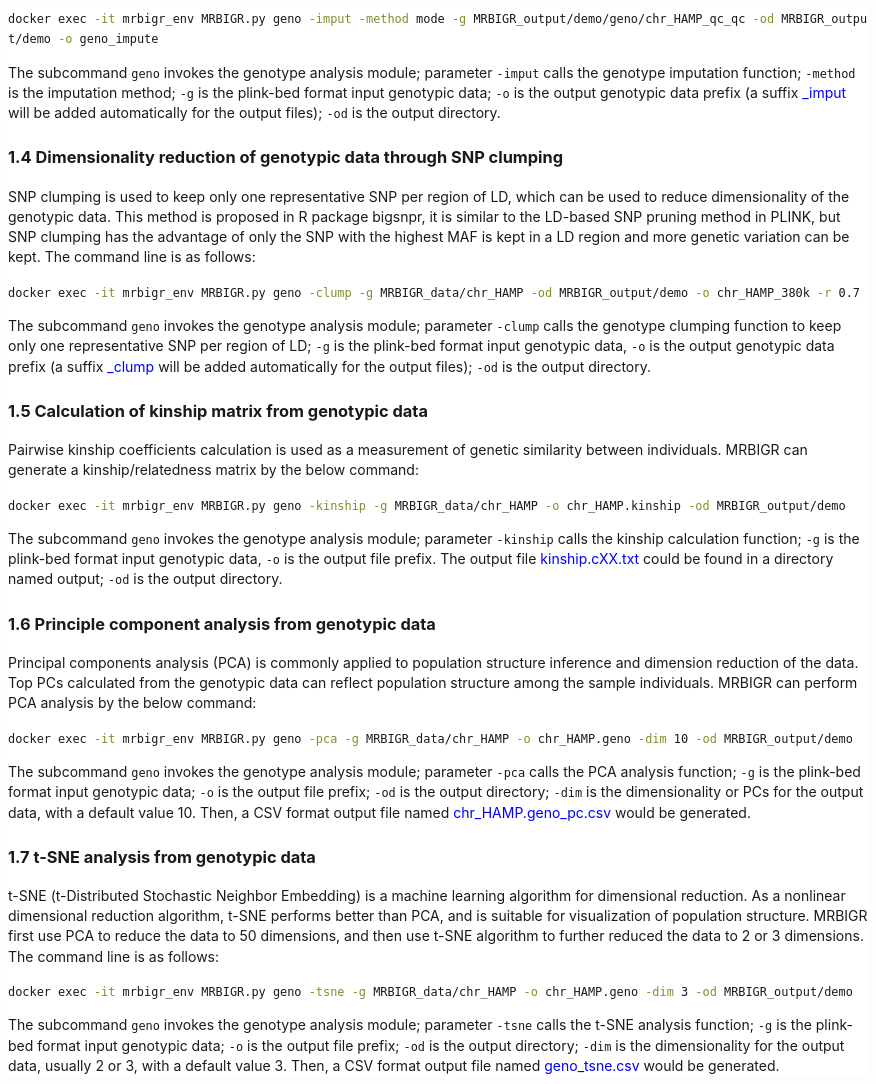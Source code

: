 ```bash
docker exec -it mrbigr_env MRBIGR.py geno -imput -method mode -g MRBIGR_output/demo/geno/chr_HAMP_qc_qc -od MRBIGR_output/demo -o geno_impute
```
The subcommand `geno` invokes the genotype analysis module; parameter `-imput` calls the genotype imputation function; `-method` is the imputation method; `-g` is the plink-bed format input genotypic data; `-o` is the output genotypic data prefix (a suffix <font color=blue>_imput</font> will be added automatically for the output files); `-od` is the output directory.
### 1.4 Dimensionality reduction of genotypic data through SNP clumping
SNP clumping is used to keep only one representative SNP per region of LD, which can be used to reduce dimensionality of the genotypic data. This method is proposed in R package bigsnpr, it is similar to the LD-based SNP pruning method in PLINK, but SNP clumping has the advantage of only the SNP with the highest MAF is kept in a LD region and more genetic variation can be kept. The command line is as follows:
```bash
docker exec -it mrbigr_env MRBIGR.py geno -clump -g MRBIGR_data/chr_HAMP -od MRBIGR_output/demo -o chr_HAMP_380k -r 0.7  
```
The subcommand `geno` invokes the genotype analysis module; parameter `-clump` calls the genotype clumping function to keep only one representative SNP per region of LD; `-g` is the plink-bed format input genotypic data, `-o` is the output genotypic data prefix (a suffix <font color=blue>_clump</font> will be added automatically for the output files); `-od` is the output directory.
### 1.5 Calculation of kinship matrix from genotypic data
Pairwise kinship coefficients calculation is used as a measurement of genetic similarity between individuals. MRBIGR can generate a kinship/relatedness matrix by the below command:
```bash
docker exec -it mrbigr_env MRBIGR.py geno -kinship -g MRBIGR_data/chr_HAMP -o chr_HAMP.kinship -od MRBIGR_output/demo
```
The subcommand `geno` invokes the genotype analysis module; parameter `-kinship` calls the kinship calculation function; `-g` is the plink-bed format input genotypic data, `-o` is the output file prefix. The output file <font color=blue>kinship.cXX.txt</font> could be found in a directory named output; `-od` is the output directory.
### 1.6 Principle component analysis from genotypic data
Principal components analysis (PCA) is commonly applied to population structure inference and dimension reduction of the data. Top PCs calculated from the genotypic data can reflect population structure among the sample individuals. MRBIGR can perform PCA analysis by the below command:
```bash
docker exec -it mrbigr_env MRBIGR.py geno -pca -g MRBIGR_data/chr_HAMP -o chr_HAMP.geno -dim 10 -od MRBIGR_output/demo 
```
The subcommand `geno` invokes the genotype analysis module; parameter `-pca` calls the PCA analysis function; `-g` is the plink-bed format input genotypic data; `-o` is the output file prefix; `-od` is the output directory; `-dim` is the dimensionality or PCs for the output data, with a default value 10. Then, a CSV format output file named <font color=blue>chr_HAMP.geno_pc.csv</font> would be generated.
### 1.7 t-SNE analysis from genotypic data
t-SNE (t-Distributed Stochastic Neighbor Embedding) is a machine learning algorithm for dimensional reduction. As a nonlinear dimensional reduction algorithm, t-SNE performs better than PCA, and is suitable for visualization of population structure. MRBIGR first use PCA to reduce the data to 50 dimensions, and then use t-SNE algorithm to further reduced the data to 2 or 3 dimensions. The command line is as follows:
```bash
docker exec -it mrbigr_env MRBIGR.py geno -tsne -g MRBIGR_data/chr_HAMP -o chr_HAMP.geno -dim 3 -od MRBIGR_output/demo
```
The subcommand `geno` invokes the genotype analysis module; parameter `-tsne` calls the t-SNE analysis function; `-g` is the plink-bed format input genotypic data; `-o` is the output file prefix; `-od` is the output directory; `-dim` is the dimensionality for the output data, usually 2 or 3, with a default value 3. Then, a CSV format output file named <font color=blue>geno_tsne.csv</font> would be generated.